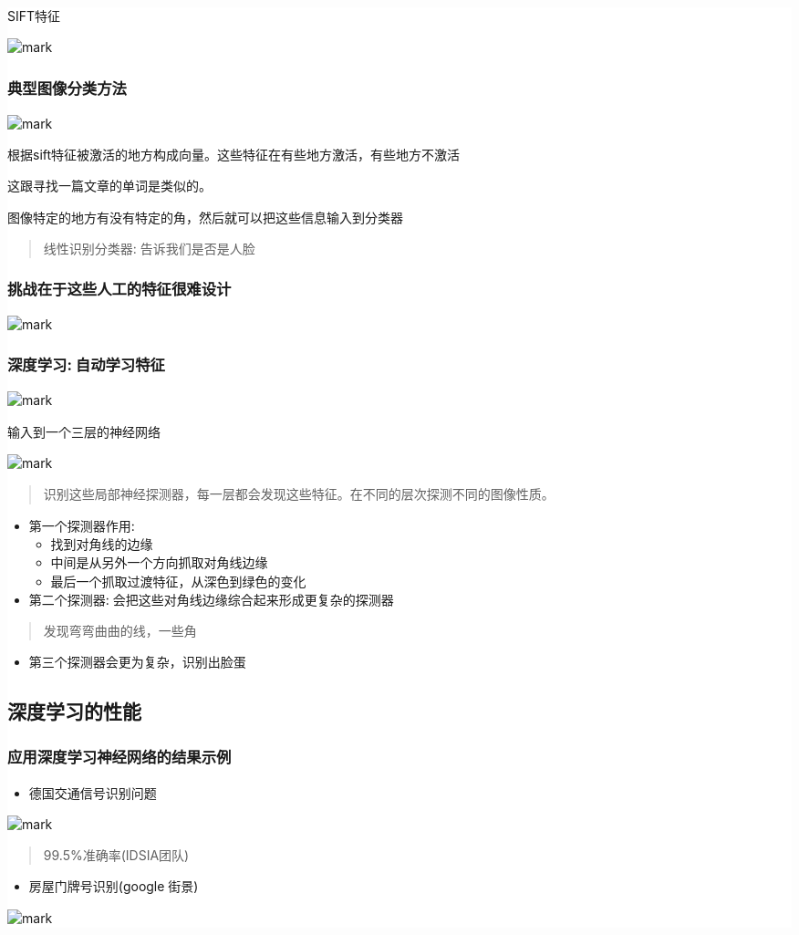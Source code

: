 SIFT特征

![mark](http://myphoto.mtianyan.cn/blog/180319/acJf6C3gfe.png?imageslim)

### 典型图像分类方法

![mark](http://myphoto.mtianyan.cn/blog/180319/aj98Fcdcc2.png?imageslim)

根据sift特征被激活的地方构成向量。这些特征在有些地方激活，有些地方不激活

这跟寻找一篇文章的单词是类似的。

图像特定的地方有没有特定的角，然后就可以把这些信息输入到分类器

>线性识别分类器: 告诉我们是否是人脸

### 挑战在于这些人工的特征很难设计

![mark](http://myphoto.mtianyan.cn/blog/180319/7H7E24e0EF.png?imageslim)

### 深度学习: 自动学习特征

![mark](http://myphoto.mtianyan.cn/blog/180319/d625DL4kcF.png?imageslim)

输入到一个三层的神经网络

![mark](http://myphoto.mtianyan.cn/blog/180319/Ch26Fbh96g.png?imageslim)

>识别这些局部神经探测器，每一层都会发现这些特征。在不同的层次探测不同的图像性质。

- 第一个探测器作用: 
	- 找到对角线的边缘
	- 中间是从另外一个方向抓取对角线边缘
	- 最后一个抓取过渡特征，从深色到绿色的变化
- 第二个探测器: 会把这些对角线边缘综合起来形成更复杂的探测器

>发现弯弯曲曲的线，一些角

- 第三个探测器会更为复杂，识别出脸蛋

## 深度学习的性能

### 应用深度学习神经网络的结果示例

- 德国交通信号识别问题

![mark](http://myphoto.mtianyan.cn/blog/180319/Jc4B4I4AA4.png?imageslim)

>99.5%准确率(IDSIA团队) 

- 房屋门牌号识别(google 街景)

![mark](http://myphoto.mtianyan.cn/blog/180319/Bl98KgCb80.png?imageslim)
